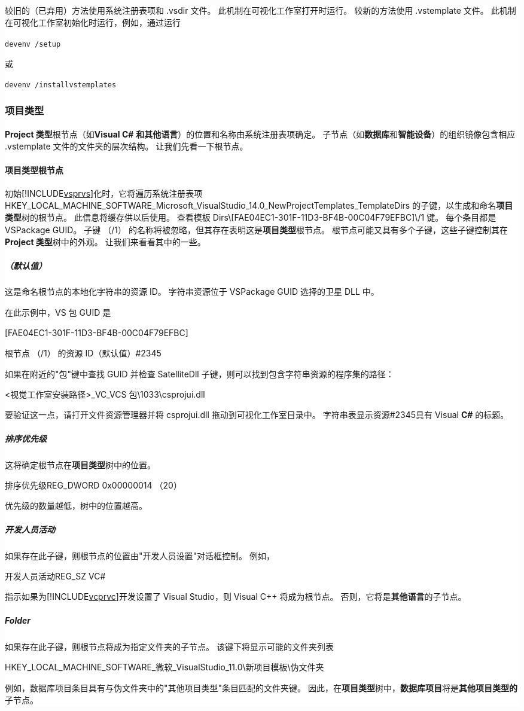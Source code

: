  较旧的（已弃用）方法使用系统注册表项和 .vsdir 文件。 此机制在可视化工作室打开时运行。 较新的方法使用 .vstemplate 文件。 此机制在可视化工作室初始化时运行，例如，通过运行

```
devenv /setup
```

 或

```
devenv /installvstemplates
```

### <a name="project-types"></a>项目类型
 **Project 类型**根节点（如**Visual C#** **和其他语言**）的位置和名称由系统注册表项确定。 子节点（如**数据库**和**智能设备**）的组织镜像包含相应 .vstemplate 文件的文件夹的层次结构。 让我们先看一下根节点。

#### <a name="project-type-root-nodes"></a>项目类型根节点
 初始[!INCLUDE[vsprvs](../../code-quality/includes/vsprvs_md.md)]化时，它将遍历系统注册表项HKEY_LOCAL_MACHINE_SOFTWARE_Microsoft_VisualStudio_14.0_NewProjectTemplates_TemplateDirs 的子键，以生成和命名**项目类型**树的根节点。 此信息将缓存供以后使用。 查看模板 Dirs\\[FAE04EC1-301F-11D3-BF4B-00C04F79EFBC]\\/1 键。 每个条目都是 VSPackage GUID。 子键 （/1） 的名称将被忽略，但其存在表明这是**项目类型**根节点。 根节点可能又具有多个子键，这些子键控制其在**Project 类型**树中的外观。 让我们来看看其中的一些。

##### <a name="default"></a>（默认值）
 这是命名根节点的本地化字符串的资源 ID。 字符串资源位于 VSPackage GUID 选择的卫星 DLL 中。

 在此示例中，VS 包 GUID 是

 [FAE04EC1-301F-11D3-BF4B-00C04F79EFBC]

 根节点 （/1） 的资源 ID（默认值）#2345

 如果在附近的"包"键中查找 GUID 并检查 SatelliteDll 子键，则可以找到包含字符串资源的程序集的路径：

 \<视觉工作室安装路径>_VC_VCS 包\1033\csprojui.dll

 要验证这一点，请打开文件资源管理器并将 csprojui.dll 拖动到可视化工作室目录中。 字符串表显示资源#2345具有 Visual **C#** 的标题。

##### <a name="sortpriority"></a>排序优先级
 这将确定根节点在**项目类型**树中的位置。

 排序优先级REG_DWORD 0x00000014 （20）

 优先级的数量越低，树中的位置越高。

##### <a name="developeractivity"></a>开发人员活动
 如果存在此子键，则根节点的位置由"开发人员设置"对话框控制。 例如，

 开发人员活动REG_SZ VC#

 指示如果为[!INCLUDE[vcprvc](../../code-quality/includes/vcprvc_md.md)]开发设置了 Visual Studio，则 Visual C++ 将成为根节点。 否则，它将是**其他语言**的子节点。

##### <a name="folder"></a>Folder
 如果存在此子键，则根节点将成为指定文件夹的子节点。 该键下将显示可能的文件夹列表

 HKEY_LOCAL_MACHINE_SOFTWARE_微软_VisualStudio_11.0\新项目模板\伪文件夹

 例如，数据库项目条目具有与伪文件夹中的"其他项目类型"条目匹配的文件夹键。 因此，在**项目类型**树中，**数据库项目**将是**其他项目类型的**子节点。
